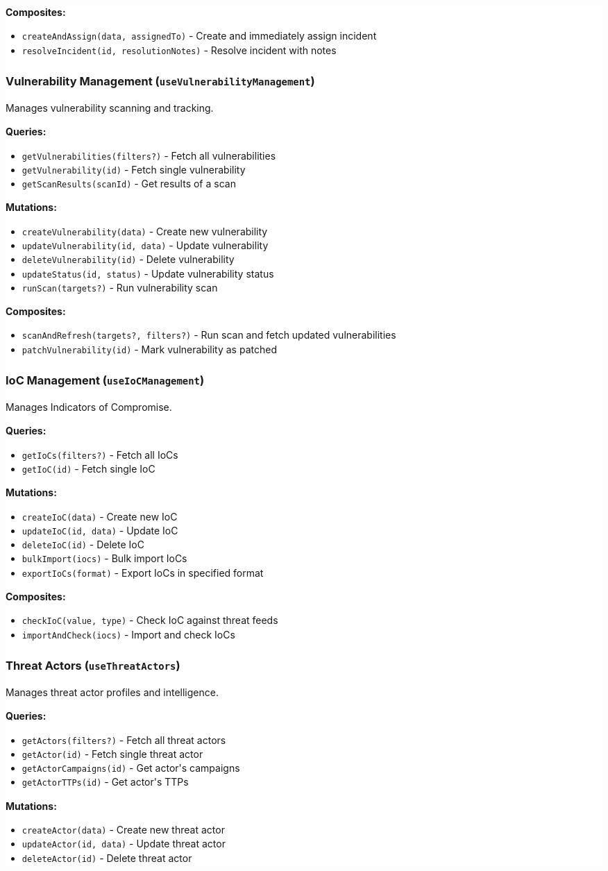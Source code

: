 **Composites:**
- `createAndAssign(data, assignedTo)` - Create and immediately assign incident
- `resolveIncident(id, resolutionNotes)` - Resolve incident with notes

### Vulnerability Management (`useVulnerabilityManagement`)
Manages vulnerability scanning and tracking.

**Queries:**
- `getVulnerabilities(filters?)` - Fetch all vulnerabilities
- `getVulnerability(id)` - Fetch single vulnerability
- `getScanResults(scanId)` - Get results of a scan

**Mutations:**
- `createVulnerability(data)` - Create new vulnerability
- `updateVulnerability(id, data)` - Update vulnerability
- `deleteVulnerability(id)` - Delete vulnerability
- `updateStatus(id, status)` - Update vulnerability status
- `runScan(targets?)` - Run vulnerability scan

**Composites:**
- `scanAndRefresh(targets?, filters?)` - Run scan and fetch updated vulnerabilities
- `patchVulnerability(id)` - Mark vulnerability as patched

### IoC Management (`useIoCManagement`)
Manages Indicators of Compromise.

**Queries:**
- `getIoCs(filters?)` - Fetch all IoCs
- `getIoC(id)` - Fetch single IoC

**Mutations:**
- `createIoC(data)` - Create new IoC
- `updateIoC(id, data)` - Update IoC
- `deleteIoC(id)` - Delete IoC
- `bulkImport(iocs)` - Bulk import IoCs
- `exportIoCs(format)` - Export IoCs in specified format

**Composites:**
- `checkIoC(value, type)` - Check IoC against threat feeds
- `importAndCheck(iocs)` - Import and check IoCs

### Threat Actors (`useThreatActors`)
Manages threat actor profiles and intelligence.

**Queries:**
- `getActors(filters?)` - Fetch all threat actors
- `getActor(id)` - Fetch single threat actor
- `getActorCampaigns(id)` - Get actor's campaigns
- `getActorTTPs(id)` - Get actor's TTPs

**Mutations:**
- `createActor(data)` - Create new threat actor
- `updateActor(id, data)` - Update threat actor
- `deleteActor(id)` - Delete threat actor
